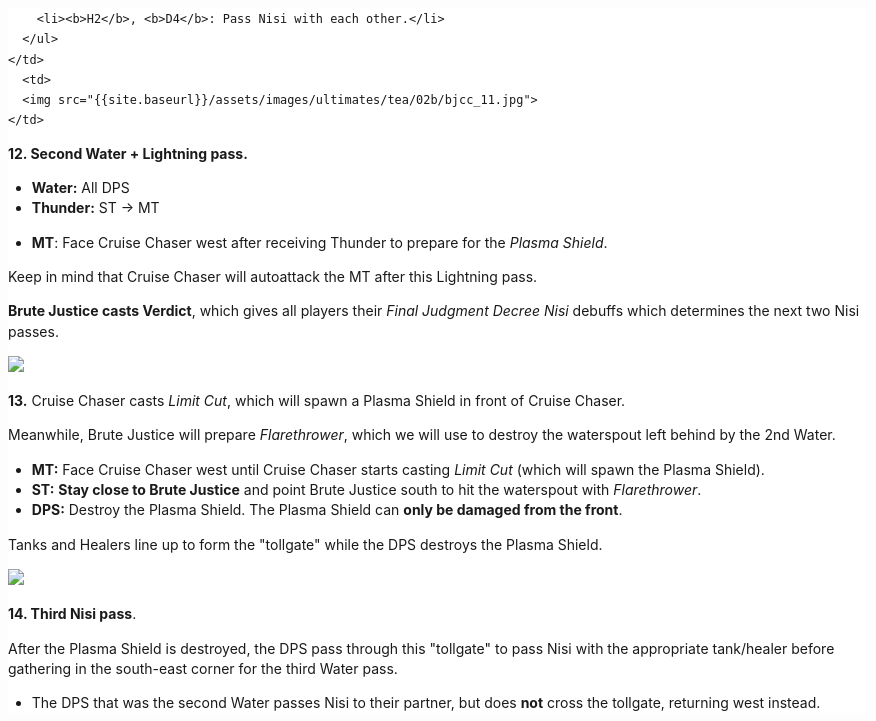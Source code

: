         <li><b>H2</b>, <b>D4</b>: Pass Nisi with each other.</li>
      </ul>
    </td>
	  <td>
      <img src="{{site.baseurl}}/assets/images/ultimates/tea/02b/bjcc_11.jpg">
    </td>
  </tr>
  <tr>
    <td>
      <p><b>12. Second Water + Lightning pass.</b></p>
      <ul>
        <li><b>Water:</b> All DPS</li>
        <li><b>Thunder:</b> ST → MT</li>
      </ul>
      <ul>
        <li><b>MT</b>: Face Cruise Chaser west after receiving Thunder to
        prepare for the <em>Plasma Shield</em>.</li>
      </ul>
      <p>Keep in mind that Cruise Chaser will autoattack the MT after this
      Lightning pass.</p>
      <p><b>Brute Justice casts Verdict</b>, which gives all players their
      <em>Final Judgment Decree Nisi</em> debuffs which determines the next two
      Nisi passes.</p>
    </td>
	  <td>
      <img src="{{site.baseurl}}/assets/images/ultimates/tea/02b/bjcc_12.jpg">
    </td>
  </tr>
  <tr>
    <td>
      <p><b>13.</b> Cruise Chaser casts <em>Limit Cut</em>, which will spawn a
      Plasma Shield in front of Cruise Chaser.</p>
      <p>Meanwhile, Brute Justice will prepare <em>Flarethrower</em>, which we
      will use to destroy the waterspout left behind by the 2nd Water.</p>
      <ul>
        <li><b>MT:</b> Face Cruise Chaser west until Cruise Chaser starts
        casting <em>Limit Cut</em> (which will spawn the Plasma Shield).</li>
        <li><b>ST:</b> <b>Stay close to Brute Justice</b> and point Brute
        Justice south to hit the waterspout with <em>Flarethrower</em>.</li>
        <li><b>DPS:</b> Destroy the Plasma Shield. The Plasma Shield can
        <b>only be damaged from the front</b>.</li>
      </ul>
      <p>Tanks and Healers line up to form the "tollgate" while the DPS
      destroys the Plasma Shield.</p>
    </td>
	  <td>
      <img src="{{site.baseurl}}/assets/images/ultimates/tea/02b/bjcc_13.jpg">
    </td>
  </tr>
  <tr>
    <td>
      <p><b>14. Third Nisi pass</b>.</p>
      <p>After the Plasma Shield is destroyed, the DPS pass through this
      "tollgate" to pass Nisi with the appropriate tank/healer before gathering
      in the south-east corner for the third Water pass.</p>
      <ul>
        <li>The DPS that was the second Water passes Nisi to their partner, but
        does <b>not</b> cross the tollgate, returning west instead.</li>
      </ul>
    </td>
	  <td>